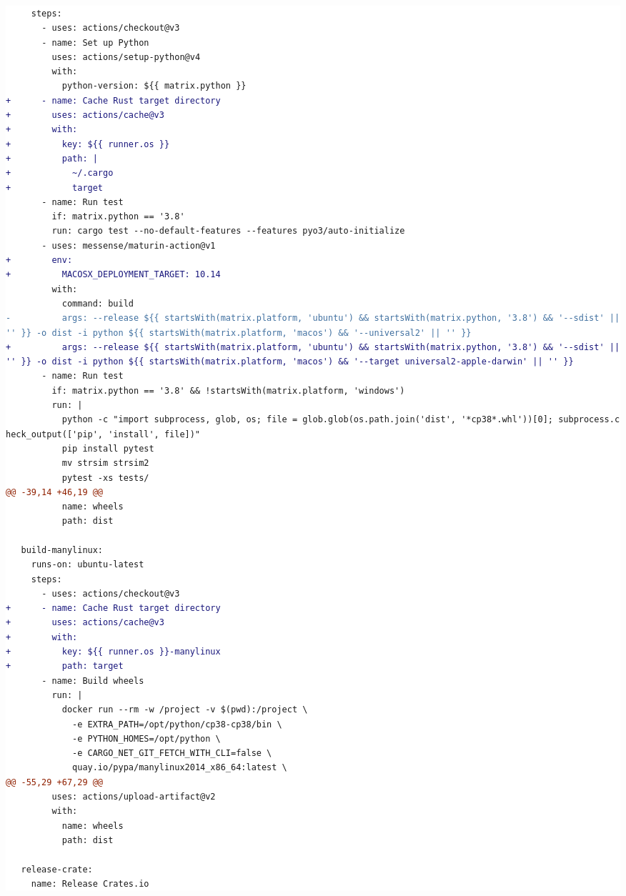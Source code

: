 ```diff
     steps:
       - uses: actions/checkout@v3
       - name: Set up Python
         uses: actions/setup-python@v4
         with:
           python-version: ${{ matrix.python }}
+      - name: Cache Rust target directory
+        uses: actions/cache@v3
+        with:
+          key: ${{ runner.os }}
+          path: |
+            ~/.cargo  
+            target
       - name: Run test
         if: matrix.python == '3.8'
         run: cargo test --no-default-features --features pyo3/auto-initialize
       - uses: messense/maturin-action@v1
+        env:
+          MACOSX_DEPLOYMENT_TARGET: 10.14
         with:
           command: build
-          args: --release ${{ startsWith(matrix.platform, 'ubuntu') && startsWith(matrix.python, '3.8') && '--sdist' || '' }} -o dist -i python ${{ startsWith(matrix.platform, 'macos') && '--universal2' || '' }}
+          args: --release ${{ startsWith(matrix.platform, 'ubuntu') && startsWith(matrix.python, '3.8') && '--sdist' || '' }} -o dist -i python ${{ startsWith(matrix.platform, 'macos') && '--target universal2-apple-darwin' || '' }}
       - name: Run test
         if: matrix.python == '3.8' && !startsWith(matrix.platform, 'windows')
         run: |
           python -c "import subprocess, glob, os; file = glob.glob(os.path.join('dist', '*cp38*.whl'))[0]; subprocess.check_output(['pip', 'install', file])"
           pip install pytest
           mv strsim strsim2
           pytest -xs tests/
@@ -39,14 +46,19 @@
           name: wheels
           path: dist
 
   build-manylinux:
     runs-on: ubuntu-latest
     steps:
       - uses: actions/checkout@v3
+      - name: Cache Rust target directory
+        uses: actions/cache@v3
+        with:
+          key: ${{ runner.os }}-manylinux
+          path: target
       - name: Build wheels
         run: |
           docker run --rm -w /project -v $(pwd):/project \
             -e EXTRA_PATH=/opt/python/cp38-cp38/bin \
             -e PYTHON_HOMES=/opt/python \
             -e CARGO_NET_GIT_FETCH_WITH_CLI=false \
             quay.io/pypa/manylinux2014_x86_64:latest \
@@ -55,29 +67,29 @@
         uses: actions/upload-artifact@v2
         with:
           name: wheels
           path: dist
 
   release-crate:
     name: Release Crates.io
```